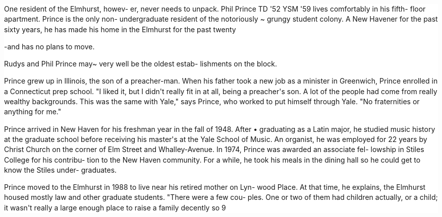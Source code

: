 One resident of the Elmhurst, howev-
er, never needs to unpack. Phil Prince TD 
'52 YSM '59 lives comfortably in his fifth-
floor apartment. Prince is the only non-
undergraduate resident of the notoriously 
~ 
grungy student colony. A New Havener 
for the past sixty years, he has made his 
home in the Elmhurst for the past twenty 

-and has no plans to move. 

Rudys and Phil Prince may~ 
very well be the oldest estab-
lishments on the block. 

Prince grew up in Illinois, the son of 
a preacher-man. When his father took a 
new job as a minister in Greenwich, Prince 
enrolled in a Connecticut prep school. "I 
liked it, but I didn't really fit in at all, being 
a preacher's son. A lot of the people had 
come from really wealthy backgrounds. 
This was the same with Yale," says Prince, 
who worked to put himself through Yale. 
"No fraternities or anything for me." 

Prince arrived in New Haven for his 
freshman year in the fall of 1948. After 
• 
graduating as a Latin major, he studied 
music history at the graduate school before 
receiving his master's at the Yale School of 
Music. An organist, he was employed for 
22 years by Christ Church on the corner 
of Elm Street and Whalley-Avenue. In 
1974, Prince was awarded an associate fel-
lowship in Stiles College for his contribu-
tion to the New Haven community. For a 
while, he took his meals in the dining hall 
so he could get to know the Stiles under-
graduates. 

Prince moved to the Elmhurst in 1988 
to live near his retired mother on Lyn-
wood Place. At that time, he explains, the 
Elmhurst housed mostly law and other 
graduate students. "There were a few cou-
ples. One or two of them had children 
actually, or a child; it wasn't really a large 
enough place to raise a family decently so 
9 

